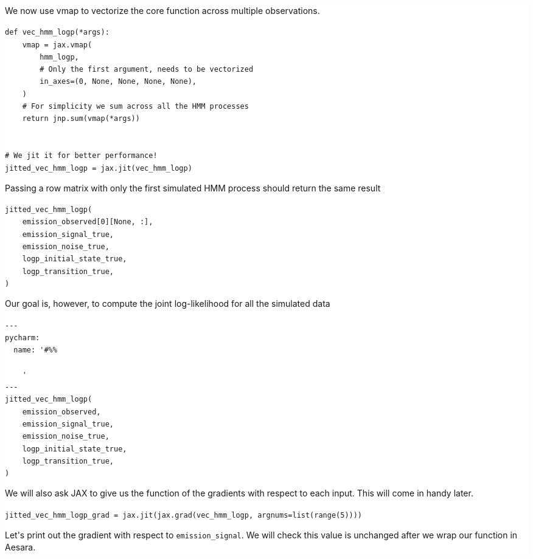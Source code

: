 We now use vmap to vectorize the core function across multiple observations.

```{code-cell} ipython3
def vec_hmm_logp(*args):
    vmap = jax.vmap(
        hmm_logp,
        # Only the first argument, needs to be vectorized
        in_axes=(0, None, None, None, None),
    )
    # For simplicity we sum across all the HMM processes
    return jnp.sum(vmap(*args))


# We jit it for better performance!
jitted_vec_hmm_logp = jax.jit(vec_hmm_logp)
```

Passing a row matrix with only the first simulated HMM process should return the same result

```{code-cell} ipython3
jitted_vec_hmm_logp(
    emission_observed[0][None, :],
    emission_signal_true,
    emission_noise_true,
    logp_initial_state_true,
    logp_transition_true,
)
```

Our goal is, however, to compute the joint log-likelihood for all the simulated data

```{code-cell} ipython3
---
pycharm:
  name: '#%%

    '
---
jitted_vec_hmm_logp(
    emission_observed,
    emission_signal_true,
    emission_noise_true,
    logp_initial_state_true,
    logp_transition_true,
)
```

We will also ask JAX to give us the function of the gradients with respect to each input. This will come in handy later.

```{code-cell} ipython3
jitted_vec_hmm_logp_grad = jax.jit(jax.grad(vec_hmm_logp, argnums=list(range(5))))
```

Let's print out the gradient with respect to `emission_signal`. We will check this value is unchanged after we wrap our function in Aesara.
